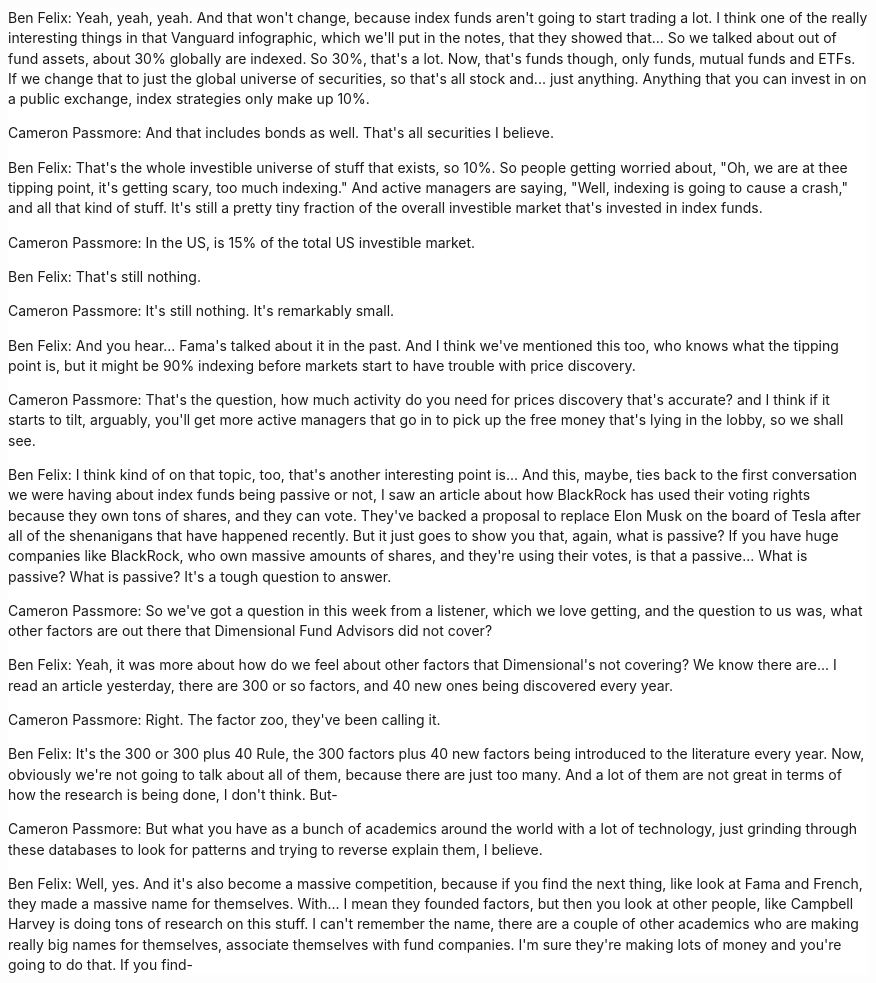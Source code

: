 Ben Felix: Yeah, yeah, yeah. And that won't change, because index funds aren't going to start trading a lot. I think one of the really interesting things in that Vanguard infographic, which we'll put in the notes, that they showed that... So we talked about out of fund assets, about 30% globally are indexed. So 30%, that's a lot. Now, that's funds though, only funds, mutual funds and ETFs. If we change that to just the global universe of securities, so that's all stock and... just anything. Anything that you can invest in on a public exchange, index strategies only make up 10%.

Cameron Passmore: And that includes bonds as well. That's all securities I believe.

Ben Felix: That's the whole investible universe of stuff that exists, so 10%. So people getting worried about, "Oh, we are at thee tipping point, it's getting scary, too much indexing." And active managers are saying, "Well, indexing is going to cause a crash," and all that kind of stuff. It's still a pretty tiny fraction of the overall investible market that's invested in index funds.

Cameron Passmore: In the US, is 15% of the total US investible market.

Ben Felix: That's still nothing.

Cameron Passmore: It's still nothing. It's remarkably small.

Ben Felix: And you hear... Fama's talked about it in the past. And I think we've mentioned this too, who knows what the tipping point is, but it might be 90% indexing before markets start to have trouble with price discovery.

Cameron Passmore: That's the question, how much activity do you need for prices discovery that's accurate? and I think if it starts to tilt, arguably, you'll get more active managers that go in to pick up the free money that's lying in the lobby, so we shall see.

Ben Felix: I think kind of on that topic, too, that's another interesting point is... And this, maybe, ties back to the first conversation we were having about index funds being passive or not, I saw an article about how BlackRock has used their voting rights because they own tons of shares, and they can vote. They've backed a proposal to replace Elon Musk on the board of Tesla after all of the shenanigans that have happened recently. But it just goes to show you that, again, what is passive? If you have huge companies like BlackRock, who own massive amounts of shares, and they're using their votes, is that a passive... What is passive? What is passive? It's a tough question to answer.

Cameron Passmore: So we've got a question in this week from a listener, which we love getting, and the question to us was, what other factors are out there that Dimensional Fund Advisors did not cover?

Ben Felix: Yeah, it was more about how do we feel about other factors that Dimensional's not covering? We know there are... I read an article yesterday, there are 300 or so factors, and 40 new ones being discovered every year.

Cameron Passmore: Right. The factor zoo, they've been calling it.

Ben Felix: It's the 300 or 300 plus 40 Rule, the 300 factors plus 40 new factors being introduced to the literature every year. Now, obviously we're not going to talk about all of them, because there are just too many. And a lot of them are not great in terms of how the research is being done, I don't think. But-

Cameron Passmore: But what you have as a bunch of academics around the world with a lot of technology, just grinding through these databases to look for patterns and trying to reverse explain them, I believe.

Ben Felix: Well, yes. And it's also become a massive competition, because if you find the next thing, like look at Fama and French, they made a massive name for themselves. With... I mean they founded factors, but then you look at other people, like Campbell Harvey is doing tons of research on this stuff. I can't remember the name, there are a couple of other academics who are making really big names for themselves, associate themselves with fund companies. I'm sure they're making lots of money and you're going to do that. If you find-
